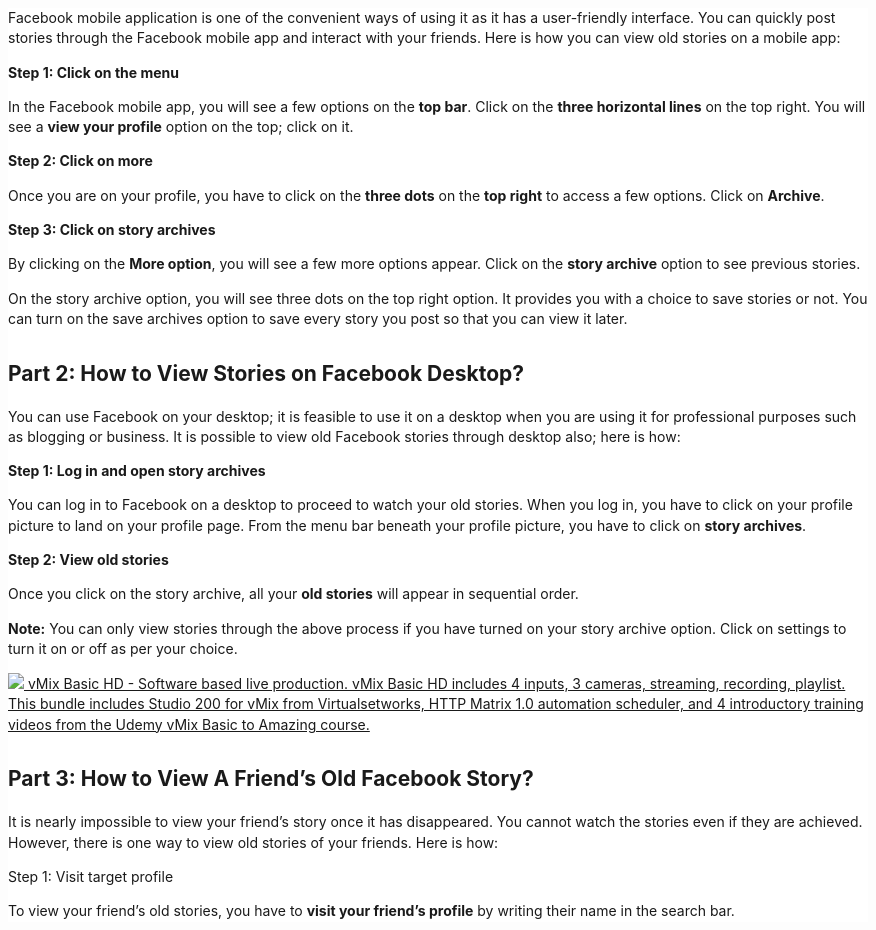 Facebook mobile application is one of the convenient ways of using it as it has a user-friendly interface. You can quickly post stories through the Facebook mobile app and interact with your friends. Here is how you can view old stories on a mobile app:

**Step 1: Click on the menu**

In the Facebook mobile app, you will see a few options on the **top bar**. Click on the **three horizontal lines** on the top right. You will see a **view your profile** option on the top; click on it.

**Step 2: Click on more**

Once you are on your profile, you have to click on the **three dots** on the **top right** to access a few options. Click on **Archive**.

**Step 3: Click on story archives**

By clicking on the **More option**, you will see a few more options appear. Click on the **story archive** option to see previous stories.

On the story archive option, you will see three dots on the top right option. It provides you with a choice to save stories or not. You can turn on the save archives option to save every story you post so that you can view it later.

## Part 2: How to View Stories on Facebook Desktop?

You can use Facebook on your desktop; it is feasible to use it on a desktop when you are using it for professional purposes such as blogging or business. It is possible to view old Facebook stories through desktop also; here is how:

**Step 1: Log in and open story archives**

You can log in to Facebook on a desktop to proceed to watch your old stories. When you log in, you have to click on your profile picture to land on your profile page. From the menu bar beneath your profile picture, you have to click on **story archives**.

**Step 2: View old stories**

Once you click on the story archive, all your **old stories** will appear in sequential order.

**Note:** You can only view stories through the above process if you have turned on your story archive option. Click on settings to turn it on or off as per your choice.


<a href="https://secure.2checkout.com/order/checkout.php?PRODS=4718728&QTY=1&AFFILIATE=108875&CART=1"> <img src="https://secure.avangate.com/images/merchant/ce9a6fb2becc2d235e62b125e9260102/products/vMixCallScreenshot1-large.jpg" border="0"> vMix Basic HD - Software based live production. vMix Basic HD includes 4 inputs, 3 cameras, streaming, recording, playlist. 
This bundle includes Studio 200 for vMix from Virtualsetworks, HTTP Matrix 1.0 automation scheduler, and 4 introductory training videos from the Udemy vMix Basic to Amazing course. </a>

## Part 3: How to View A Friend’s Old Facebook Story?

It is nearly impossible to view your friend’s story once it has disappeared. You cannot watch the stories even if they are achieved. However, there is one way to view old stories of your friends. Here is how:

Step 1: Visit target profile

To view your friend’s old stories, you have to **visit your friend’s profile** by writing their name in the search bar.
